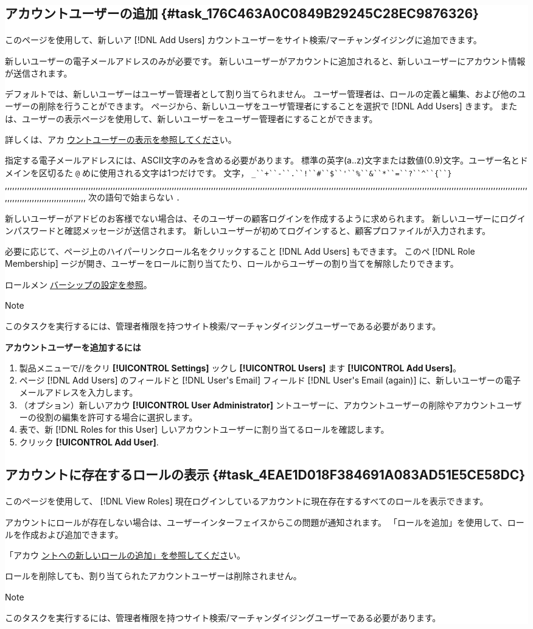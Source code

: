 ## アカウントユーザーの追加 {#task_176C463A0C0849B29245C28EC9876326}

このページを使用して、新しいア [!DNL Add Users] カウントユーザーをサイト検索/マーチャンダイジングに追加できます。

新しいユーザーの電子メールアドレスのみが必要です。 新しいユーザーがアカウントに追加されると、新しいユーザーにアカウント情報が送信されます。

デフォルトでは、新しいユーザーはユーザー管理者として割り当てられません。 ユーザー管理者は、ロールの定義と編集、および他のユーザーの削除を行うことができます。 ページから、新しいユーザをユーザ管理者にすることを選択で [!DNL Add Users] きます。 または、ユーザーの表示ページを使用して、新しいユーザーをユーザー管理者にすることができます。

詳しくは、アカ [ウントユーザーの表示を参照してくださ](../c-about-settings-menu/c-about-users-menu.md#task_FDDF30EE23C548DF8CFBB2FB2605303C)い。

指定する電子メールアドレスには、ASCII文字のみを含める必要があります。 標準の英字(a..z)文字または数値(0.9)文字。ユーザー名とドメインを区切るた `@` めに使用される文字は1つだけです。 文字， `_``+``-``.``!``#``$``'``%``&``*``=``?``^``{``}` ,,,,,,,,,,,,,,,,,,,,,,,,,,,,,,,,,,,,,,,,,,,,,,,,,,,,,,,,,,,,,,,,,,,,,,,,,,,,,,,,,,,,,,,,,,,,,,,,,,,,,,,,,,,,,,,,,,,,,,,,,,,,,,,,,,,,,,,,,,,,,,,,,,,,,,,,,,,,,,,,,,,,,,,,,,,,,,,,,,,,,,,,,,,,,,,,,,,,,,,,,,,,,,,,,,,,,,,,,,,,,,,,,,,,,,,,,,,,,,,,,,,,,, 次の語句で始まらない `.`

新しいユーザーがアドビのお客様でない場合は、そのユーザーの顧客ログインを作成するように求められます。 新しいユーザーにログインパスワードと確認メッセージが送信されます。 新しいユーザーが初めてログインすると、顧客プロファイルが入力されます。

必要に応じて、ページ上のハイパーリンクロール名をクリックすること [!DNL Add Users] もできます。 このペ [!DNL Role Membership] ージが開き、ユーザーをロールに割り当てたり、ロールからユーザーの割り当てを解除したりできます。

ロールメン [バーシップの設定を参照](../c-about-settings-menu/c-about-users-menu.md#task_DAC596AAFFCE4EF0BE68CEEF7E365414)。

>[!NOTE]
>
>このタスクを実行するには、管理者権限を持つサイト検索/マーチャンダイジングユーザーである必要があります。

**アカウントユーザーを追加するには**

1. 製品メニューで//をクリ **[!UICONTROL Settings]** ックし **[!UICONTROL Users]** ます **[!UICONTROL Add Users]**。
1. ページ [!DNL Add Users] のフィールドと [!DNL User's Email] フィールド [!DNL User's Email (again)] に、新しいユーザーの電子メールアドレスを入力します。
1. （オプション）新しいアカウ **[!UICONTROL User Administrator]** ントユーザーに、アカウントユーザーの削除やアカウントユーザーの役割の編集を許可する場合に選択します。
1. 表で、新 [!DNL Roles for this User] しいアカウントユーザーに割り当てるロールを確認します。
1. クリック **[!UICONTROL Add User]**.

## アカウントに存在するロールの表示 {#task_4EAE1D018F384691A083AD51E5CE58DC}

このページを使用して、 [!DNL View Roles] 現在ログインしているアカウントに現在存在するすべてのロールを表示できます。

アカウントにロールが存在しない場合は、ユーザーインターフェイスからこの問題が通知されます。 「ロールを追加」を使用して、ロールを作成および追加できます。

「アカウ [ントへの新しいロールの追加」を参照してくださ](../c-about-settings-menu/c-about-users-menu.md#task_E148D02275DE4F899BA79736A29895AB)い。

ロールを削除しても、割り当てられたアカウントユーザーは削除されません。

>[!NOTE]
>
>このタスクを実行するには、管理者権限を持つサイト検索/マーチャンダイジングユーザーである必要があります。
